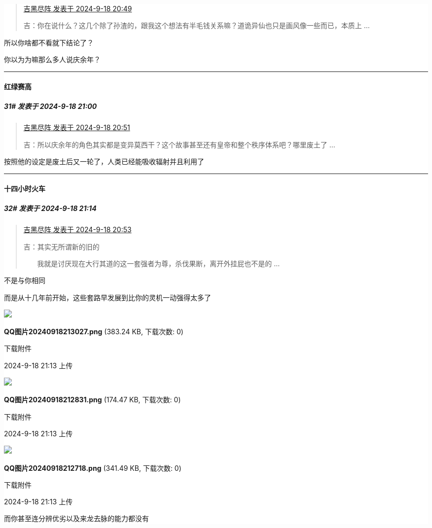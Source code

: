 <blockquote><a href="httphttps://bbs.saraba1st.com/2b/forum.php?mod=redirect&amp;goto=findpost&amp;pid=66239633&amp;ptid=2199847" target="_blank">吉黑尽阵 发表于 2024-9-18 20:49</a>

吉：你在说什么？这几个除了孙渣的，跟我这个想法有半毛钱关系嘛？道诡异仙也只是画风像一些而已，本质上 ...</blockquote>
所以你啥都不看就下结论了？

你以为为嘛那么多人说庆余年？

*****

####  红绿赛高  
##### 31#       发表于 2024-9-18 21:00

<blockquote><a href="httphttps://bbs.saraba1st.com/2b/forum.php?mod=redirect&amp;goto=findpost&amp;pid=66239649&amp;ptid=2199847" target="_blank">吉黑尽阵 发表于 2024-9-18 20:51</a>

吉：所以庆余年的角色其实都是变异莫西干？这个故事甚至还有皇帝和整个秩序体系吧？哪里废土了 ...</blockquote>
按照他的设定是废土后又一轮了，人类已经能吸收辐射并且利用了

*****

####  十四小时火车  
##### 32#       发表于 2024-9-18 21:14

<blockquote><a href="httphttps://bbs.saraba1st.com/2b/forum.php?mod=redirect&amp;goto=findpost&amp;pid=66239658&amp;ptid=2199847" target="_blank">吉黑尽阵 发表于 2024-9-18 20:53</a>

吉：其实无所谓新的旧的

       我就是讨厌现在大行其道的这一套强者为尊，杀伐果断，离开外挂屁也不是的 ...</blockquote>
不是与你相同

而是从十几年前开始，这些套路早发展到比你的灵机一动强得太多了

<img src="https://img.saraba1st.com/forum/202409/18/211314xa2jjaeqjc0r3y21.png" referrerpolicy="no-referrer">

<strong>QQ图片20240918213027.png</strong> (383.24 KB, 下载次数: 0)

下载附件

2024-9-18 21:13 上传

<img src="https://img.saraba1st.com/forum/202409/18/211314zjqizh3eiwj43qqz.png" referrerpolicy="no-referrer">

<strong>QQ图片20240918212831.png</strong> (174.47 KB, 下载次数: 0)

下载附件

2024-9-18 21:13 上传

<img src="https://img.saraba1st.com/forum/202409/18/211314kxo82t8ooyyt8iiy.png" referrerpolicy="no-referrer">

<strong>QQ图片20240918212718.png</strong> (341.49 KB, 下载次数: 0)

下载附件

2024-9-18 21:13 上传

而你甚至连分辨优劣以及来龙去脉的能力都没有
